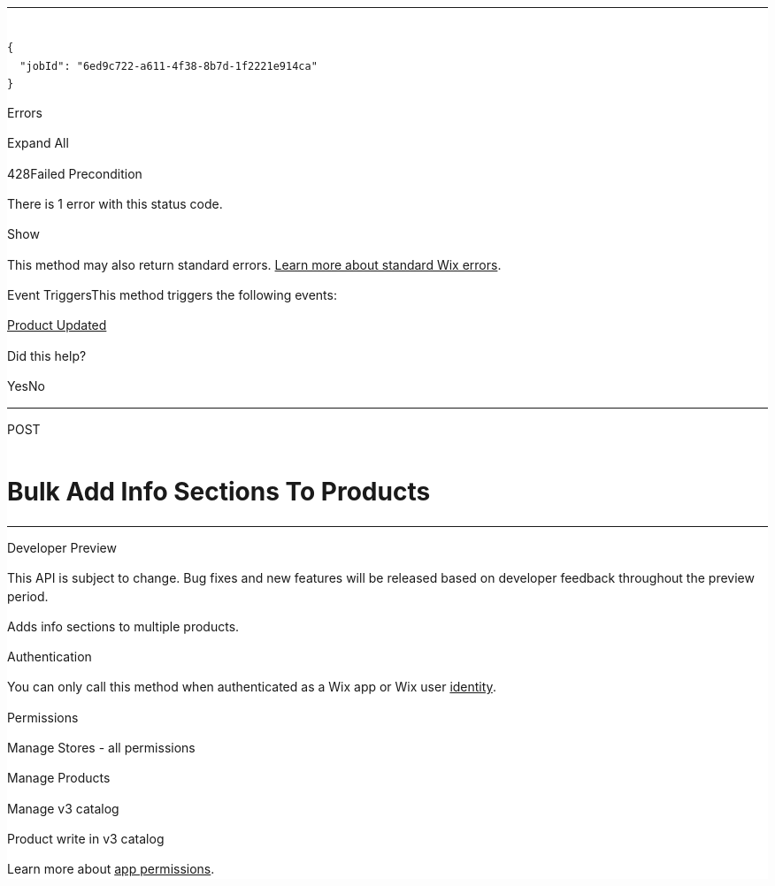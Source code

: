 * * *

```font-[inherit] text-[inherit]

{
  "jobId": "6ed9c722-a611-4f38-8b7d-1f2221e914ca"
}
```

Errors

Expand All

428Failed Precondition

There is 1 error with this status code.

Show

This method may also return standard errors. [Learn more about standard Wix errors](https://dev.wix.com/docs/rest/articles/getting-started/errors).

Event TriggersThis method triggers the following events:

[Product Updated](https://dev.wix.com/docs/rest/business-solutions/stores/catalog-v3/products-v3/product-updated)

Did this help?

YesNo

* * *

POST

# Bulk Add Info Sections To Products

* * *

Developer Preview

This API is subject to change. Bug fixes and new features will be released based on developer feedback throughout the preview period.

Adds info sections to multiple products.

Authentication

You can only call this method when authenticated as a Wix app or Wix user [identity](https://dev.wix.com/docs/rest/articles/getting-started/about-identities).

Permissions

Manage Stores - all permissions

Manage Products

Manage v3 catalog

Product write in v3 catalog

Learn more about [app permissions](https://dev.wix.com/docs/build-apps/develop-your-app/access/authorization/about-permissions).
